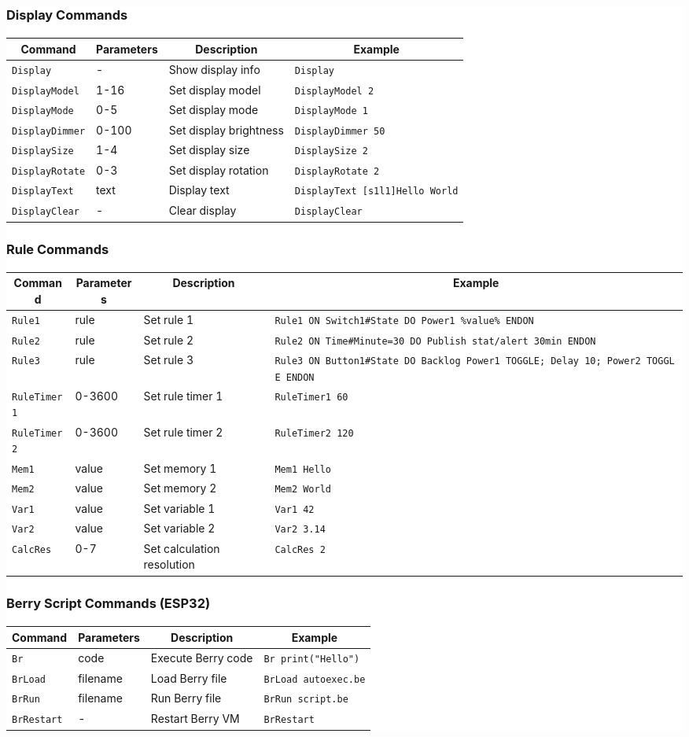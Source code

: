 ### Display Commands

| Command | Parameters | Description | Example |
|---------|------------|-------------|---------|
| `Display` | - | Show display info | `Display` |
| `DisplayModel` | 1-16 | Set display model | `DisplayModel 2` |
| `DisplayMode` | 0-5 | Set display mode | `DisplayMode 1` |
| `DisplayDimmer` | 0-100 | Set display brightness | `DisplayDimmer 50` |
| `DisplaySize` | 1-4 | Set display size | `DisplaySize 2` |
| `DisplayRotate` | 0-3 | Set display rotation | `DisplayRotate 2` |
| `DisplayText` | text | Display text | `DisplayText [s1l1]Hello World` |
| `DisplayClear` | - | Clear display | `DisplayClear` |

### Rule Commands

| Command | Parameters | Description | Example |
|---------|------------|-------------|---------|
| `Rule1` | rule | Set rule 1 | `Rule1 ON Switch1#State DO Power1 %value% ENDON` |
| `Rule2` | rule | Set rule 2 | `Rule2 ON Time#Minute=30 DO Publish stat/alert 30min ENDON` |
| `Rule3` | rule | Set rule 3 | `Rule3 ON Button1#State DO Backlog Power1 TOGGLE; Delay 10; Power2 TOGGLE ENDON` |
| `RuleTimer1` | 0-3600 | Set rule timer 1 | `RuleTimer1 60` |
| `RuleTimer2` | 0-3600 | Set rule timer 2 | `RuleTimer2 120` |
| `Mem1` | value | Set memory 1 | `Mem1 Hello` |
| `Mem2` | value | Set memory 2 | `Mem2 World` |
| `Var1` | value | Set variable 1 | `Var1 42` |
| `Var2` | value | Set variable 2 | `Var2 3.14` |
| `CalcRes` | 0-7 | Set calculation resolution | `CalcRes 2` |

### Berry Script Commands (ESP32)

| Command | Parameters | Description | Example |
|---------|------------|-------------|---------|
| `Br` | code | Execute Berry code | `Br print("Hello")` |
| `BrLoad` | filename | Load Berry file | `BrLoad autoexec.be` |
| `BrRun` | filename | Run Berry file | `BrRun script.be` |
| `BrRestart` | - | Restart Berry VM | `BrRestart` |
